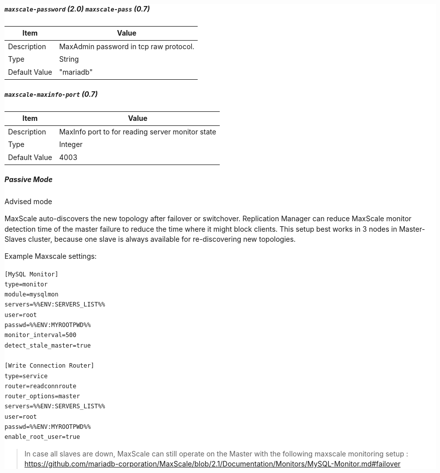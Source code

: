 ##### `maxscale-password` (2.0) `maxscale-pass` (0.7)

| Item | Value |
| ---- | ----- |
| Description | MaxAdmin password in tcp raw protocol. |
| Type | String |
| Default Value | "mariadb" |

##### `maxscale-maxinfo-port` (0.7)

| Item | Value |
| ---- | ----- |
| Description | MaxInfo port to for reading server monitor state |
| Type | Integer |
| Default Value | 4003 |


##### Passive Mode

Advised mode

MaxScale auto-discovers the new topology after failover or switchover. Replication Manager can reduce MaxScale monitor detection time of the master failure to reduce the time where it might block clients. This setup best works in 3 nodes in Master-Slaves cluster, because one slave is always available for re-discovering new topologies.


Example Maxscale settings:
```
[MySQL Monitor]  
type=monitor  
module=mysqlmon  
servers=%%ENV:SERVERS_LIST%%  
user=root  
passwd=%%ENV:MYROOTPWD%%  
monitor_interval=500  
detect_stale_master=true

[Write Connection Router]  
type=service  
router=readconnroute  
router_options=master  
servers=%%ENV:SERVERS_LIST%%  
user=root  
passwd=%%ENV:MYROOTPWD%%  
enable_root_user=true  
```

>In case all slaves are down, MaxScale can still operate on the Master with the following maxscale monitoring setup :
https://github.com/mariadb-corporation/MaxScale/blob/2.1/Documentation/Monitors/MySQL-Monitor.md#failover
